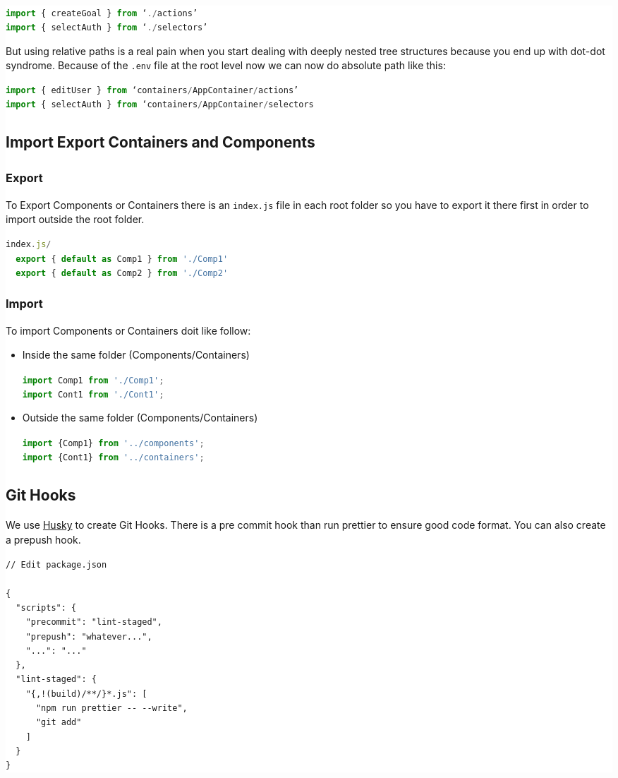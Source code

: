 ```js
import { createGoal } from ‘./actions’
import { selectAuth } from ‘./selectors’
```

But using relative paths is a real pain when you start dealing with deeply nested tree structures because you end up with dot-dot syndrome. Because of the `.env` file at the root level now we can now do absolute path like this:

```js
import { editUser } from ‘containers/AppContainer/actions’
import { selectAuth } from ‘containers/AppContainer/selectors
```

## Import Export Containers and Components

### Export

To Export Components or Containers there is an `index.js` file in each root folder so you have to export it there first in order to import outside the root folder.

```js
index.js/
  export { default as Comp1 } from './Comp1'
  export { default as Comp2 } from './Comp2'
```

### Import

To import Components or Containers doit like follow:

* Inside the same folder (Components/Containers) <br>
  ```js
  import Comp1 from './Comp1';
  import Cont1 from './Cont1';
  ```
* Outside the same folder (Components/Containers) <br>
  ```js
  import {Comp1} from '../components';
  import {Cont1} from '../containers';
  ```

## Git Hooks

We use [Husky](https://github.com/typicode/husky) to create Git Hooks. There is a pre commit hook than run prettier to ensure good code format. You can also create a prepush hook.<br>

```
// Edit package.json

{
  "scripts": {
    "precommit": "lint-staged",
    "prepush": "whatever...",
    "...": "..."
  },
  "lint-staged": {
    "{,!(build)/**/}*.js": [
      "npm run prettier -- --write",
      "git add"
    ]
  }
}
```
